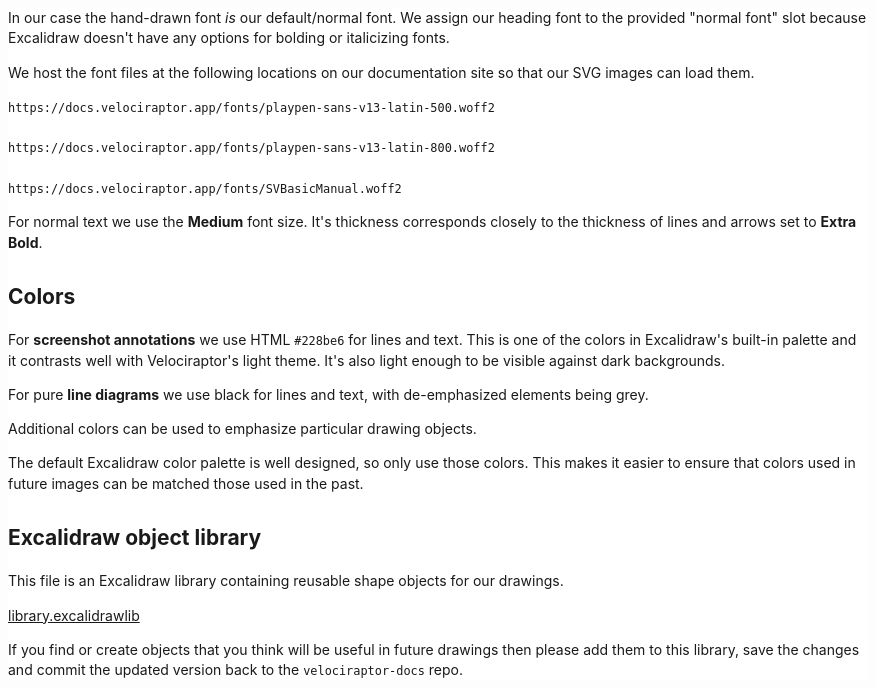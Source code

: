 In our case the hand-drawn font _is_ our default/normal font. We assign our
heading font to the provided "normal font" slot because Excalidraw doesn't have
any options for bolding or italicizing fonts.

We host the font files at the following locations on our documentation site so
that our SVG images can load them.

```
https://docs.velociraptor.app/fonts/playpen-sans-v13-latin-500.woff2

https://docs.velociraptor.app/fonts/playpen-sans-v13-latin-800.woff2

https://docs.velociraptor.app/fonts/SVBasicManual.woff2
```
For normal text we use the **Medium** font size. It's thickness corresponds
closely to the thickness of lines and arrows set to **Extra Bold**.

## Colors

For **screenshot annotations** we use HTML `#228be6` for lines and text. This is
one of the colors in Excalidraw's built-in palette and it contrasts well with
Velociraptor's light theme. It's also light enough to be visible against dark
backgrounds.

For pure **line diagrams** we use black for lines and text, with de-emphasized
elements being grey.

Additional colors can be used to emphasize particular drawing objects.

The default Excalidraw color palette is well designed, so only use those colors.
This makes it easier to ensure that colors used in future images can be matched
those used in the past.

## Excalidraw object library

This file is an Excalidraw library containing reusable shape objects for our
drawings.

[library.excalidrawlib](library.excalidrawlib)

If you find or create objects that you think will be useful in future drawings
then please add them to this library, save the changes and commit the updated
version back to the `velociraptor-docs` repo.
